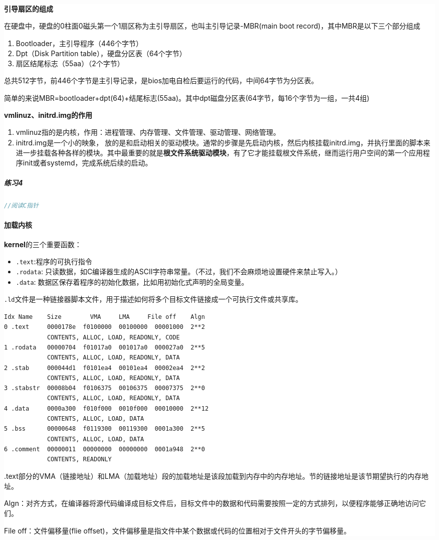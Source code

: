 **引导扇区的组成**

在硬盘中，硬盘的0柱面0磁头第一个1扇区称为主引导扇区，也叫主引导记录-MBR(main boot record)，其中MBR是以下三个部分组成

1. Bootloader，主引导程序（446个字节）
2. Dpt（Disk Partition table），硬盘分区表（64个字节）
3. 扇区结尾标志（55aa）（2个字节）

总共512字节，前446个字节是主引导记录，是bios加电自检后要运行的代码，中间64字节为分区表。

简单的来说MBR=bootloader+dpt(64)+结尾标志(55aa)。其中dpt磁盘分区表(64字节，每16个字节为一组，一共4组)

**vmlinuz、initrd.img的作用**

1. vmlinuz指的是内核，作用：进程管理、内存管理、文件管理、驱动管理、网络管理。
2. initrd.img是一个小的映象， 放的是和启动相关的驱动模块。通常的步骤是先启动内核，然后内核挂载initrd.img，并执行里面的脚本来进一步挂载各种各样的模块。其中最重要的就是**根文件系统驱动模块**，有了它才能挂载根文件系统，继而运行用户空间的第一个应用程序init或者systemd，完成系统后续的启动。

##### 练习4

```c
//阅读C指针
```



#### 加载内核

**kernel**的三个重要函数：

- `.text`:程序的可执行指令
- `.rodata`: 只读数据，如C编译器生成的ASCII字符串常量。（不过，我们不会麻烦地设置硬件来禁止写入。）
- `.data`: 数据区保存着程序的初始化数据，比如用初始化式声明的全局变量。

`.ld`文件是一种链接器脚本文件，用于描述如何将多个目标文件链接成一个可执行文件或共享库。

```
Idx Name	Size		VMA		LMA		File off	Algn
0 .text		0000178e  f0100000  00100000  00001000  2**2
			CONTENTS, ALLOC, LOAD, READONLY, CODE
1 .rodata	00000704  f01017a0  001017a0  000027a0  2**5
			CONTENTS, ALLOC, LOAD, READONLY, DATA
2 .stab		000044d1  f0101ea4  00101ea4  00002ea4  2**2
			CONTENTS, ALLOC, LOAD, READONLY, DATA
3 .stabstr	00008b04  f0106375  00106375  00007375  2**0
			CONTENTS, ALLOC, LOAD, READONLY, DATA
4 .data		0000a300  f010f000  0010f000  00010000  2**12
			CONTENTS, ALLOC, LOAD, DATA
5 .bss		00000648  f0119300  00119300  0001a300  2**5
			CONTENTS, ALLOC, LOAD, DATA
6 .comment	00000011  00000000  00000000  0001a948  2**0
			CONTENTS, READONLY
```

.text部分的VMA（链接地址）和LMA（加载地址）段的加载地址是该段加载到内存中的内存地址。节的链接地址是该节期望执行的内存地址。

Algn：对齐方式，在编译器将源代码编译成目标文件后，目标文件中的数据和代码需要按照一定的方式排列，以便程序能够正确地访问它们。

File off：文件偏移量(flie offset)，文件偏移量是指文件中某个数据或代码的位置相对于文件开头的字节偏移量。
